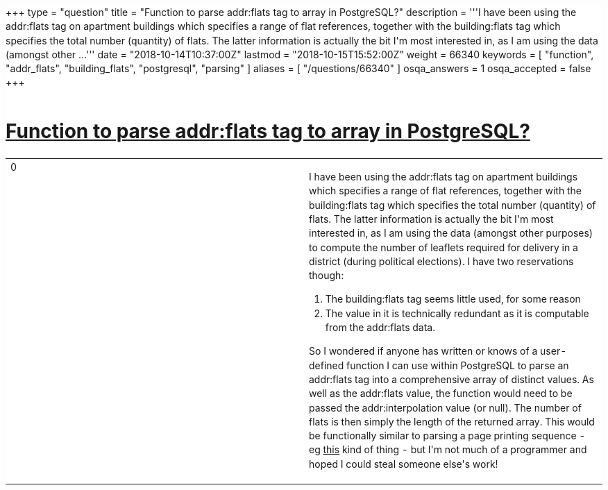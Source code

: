+++
type = "question"
title = "Function to parse addr:flats tag to array in PostgreSQL?"
description = '''I have been using the addr:flats tag on apartment buildings which specifies a range of flat references, together with the building:flats tag which specifies the total number (quantity) of flats. The latter information is actually the bit I&#x27;m most interested in, as I am using the data (amongst other ...'''
date = "2018-10-14T10:37:00Z"
lastmod = "2018-10-15T15:52:00Z"
weight = 66340
keywords = [ "function", "addr_flats", "building_flats", "postgresql", "parsing" ]
aliases = [ "/questions/66340" ]
osqa_answers = 1
osqa_accepted = false
+++

<div class="headNormal">

# [Function to parse addr:flats tag to array in PostgreSQL?](/questions/66340/function-to-parse-addrflats-tag-to-array-in-postgresql)

</div>

<div id="main-body">

<div id="askform">

<table id="question-table" style="width:100%;">
<colgroup>
<col style="width: 50%" />
<col style="width: 50%" />
</colgroup>
<tbody>
<tr>
<td style="width: 30px; vertical-align: top"><div class="vote-buttons">
<span id="post-66340-upvote" class="ajax-command post-vote up" rel="nofollow" title="I like this post (click again to cancel)"> </span>
<div id="post-66340-score" class="post-score" title="current number of votes">
0
</div>
<span id="post-66340-downvote" class="ajax-command post-vote down" rel="nofollow" title="I dont like this post (click again to cancel)"> </span> <span id="favorite-mark" class="ajax-command favorite-mark" rel="nofollow" title="mark/unmark this question as favorite (click again to cancel)"> </span>
<div id="favorite-count" class="favorite-count">
&#10;</div>
</div></td>
<td><div id="item-right">
<div class="question-body">
<p>I have been using the addr:flats tag on apartment buildings which specifies a range of flat references, together with the building:flats tag which specifies the total number (quantity) of flats. The latter information is actually the bit I'm most interested in, as I am using the data (amongst other purposes) to compute the number of leaflets required for delivery in a district (during political elections). I have two reservations though:</p>
<ol>
<li>The building:flats tag seems little used, for some reason</li>
<li>The value in it is technically redundant as it is computable from the addr:flats data.</li>
</ol>
<p>So I wondered if anyone has written or knows of a user-defined function I can use within PostgreSQL to parse an addr:flats tag into a comprehensive array of distinct values. As well as the addr:flats value, the function would need to be passed the addr:interpolation value (or null). The number of flats is then simply the length of the returned array. This would be functionally similar to parsing a page printing sequence - eg <a href="https://stackoverflow.com/questions/40161/does-c-sharp-have-built-in-support-for-parsing-page-number-strings">this</a> kind of thing - but I'm not much of a programmer and hoped I could steal someone else's work!</p>
